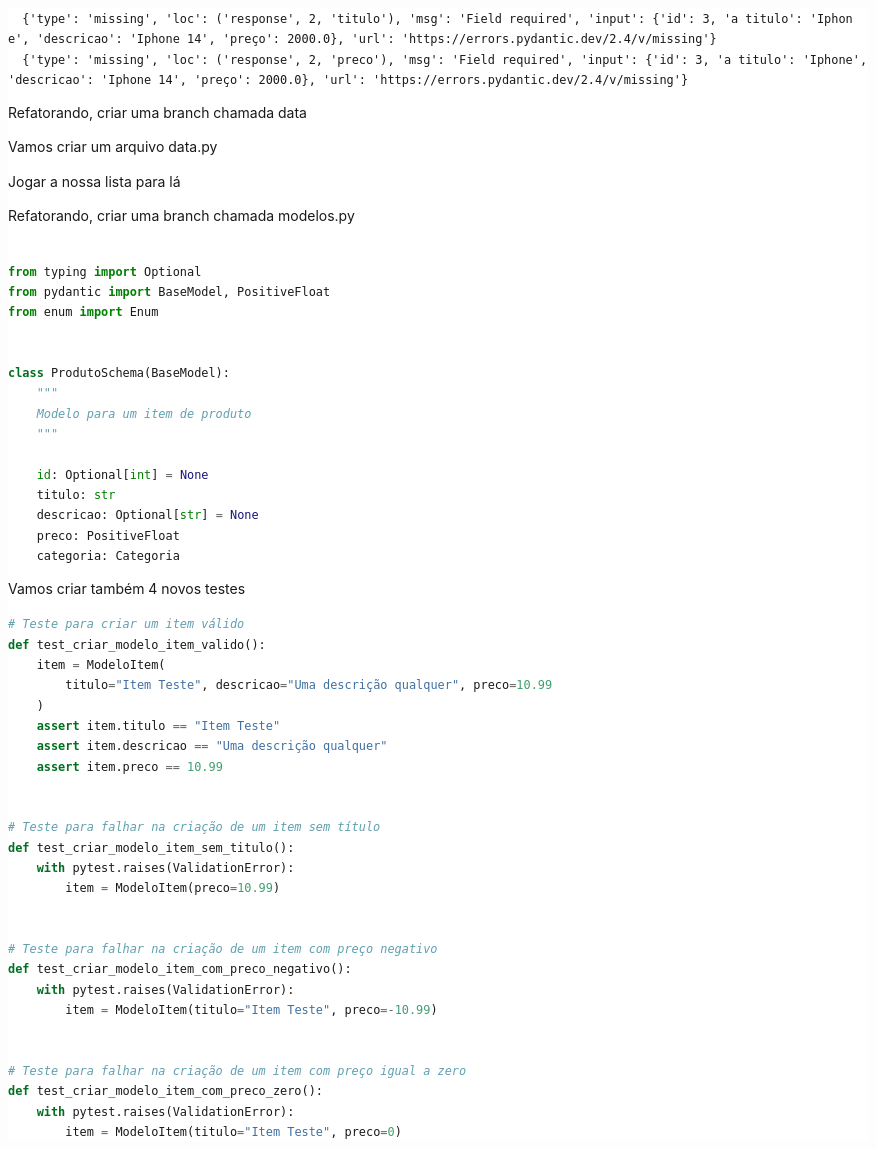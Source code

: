 ```
  {'type': 'missing', 'loc': ('response', 2, 'titulo'), 'msg': 'Field required', 'input': {'id': 3, 'a titulo': 'Iphone', 'descricao': 'Iphone 14', 'preço': 2000.0}, 'url': 'https://errors.pydantic.dev/2.4/v/missing'}
  {'type': 'missing', 'loc': ('response', 2, 'preco'), 'msg': 'Field required', 'input': {'id': 3, 'a titulo': 'Iphone', 'descricao': 'Iphone 14', 'preço': 2000.0}, 'url': 'https://errors.pydantic.dev/2.4/v/missing'}

  ```

Refatorando, criar uma branch chamada data

Vamos criar um arquivo data.py

Jogar a nossa lista para lá

Refatorando, criar uma branch chamada modelos.py

```python

from typing import Optional
from pydantic import BaseModel, PositiveFloat
from enum import Enum


class ProdutoSchema(BaseModel):
    """
    Modelo para um item de produto
    """

    id: Optional[int] = None
    titulo: str
    descricao: Optional[str] = None
    preco: PositiveFloat
    categoria: Categoria

```

Vamos criar também 4 novos testes

```python
# Teste para criar um item válido
def test_criar_modelo_item_valido():
    item = ModeloItem(
        titulo="Item Teste", descricao="Uma descrição qualquer", preco=10.99
    )
    assert item.titulo == "Item Teste"
    assert item.descricao == "Uma descrição qualquer"
    assert item.preco == 10.99


# Teste para falhar na criação de um item sem título
def test_criar_modelo_item_sem_titulo():
    with pytest.raises(ValidationError):
        item = ModeloItem(preco=10.99)


# Teste para falhar na criação de um item com preço negativo
def test_criar_modelo_item_com_preco_negativo():
    with pytest.raises(ValidationError):
        item = ModeloItem(titulo="Item Teste", preco=-10.99)


# Teste para falhar na criação de um item com preço igual a zero
def test_criar_modelo_item_com_preco_zero():
    with pytest.raises(ValidationError):
        item = ModeloItem(titulo="Item Teste", preco=0)
```